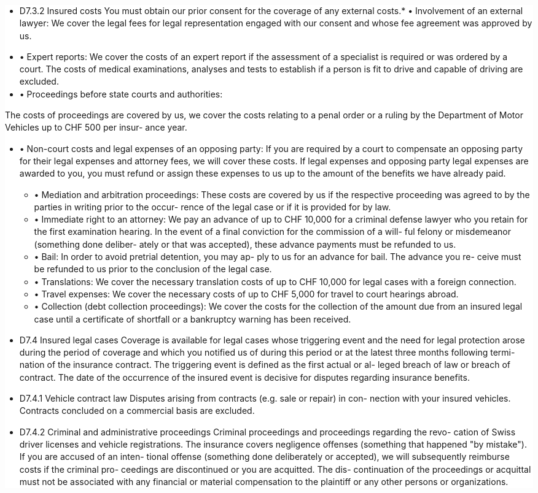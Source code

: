 - D7.3.2 Insured costs
You must obtain our prior consent for the coverage of any external costs.* • Involvement of an external lawyer: We cover the legal fees for legal representation engaged with our consent and whose fee agreement was approved by us.
* • Expert reports: We cover the costs of an expert report if the assessment of a specialist is required or was ordered by a court.
The costs of medical examinations, analyses and tests to establish if a person is fit to drive and capable of driving are excluded.
* • Proceedings before state courts and authorities:


The costs of proceedings are covered by us, we cover the costs relating to a penal order or a ruling by the Department of Motor Vehicles up to CHF 500 per insur- ance year.

- • Non-court costs and legal expenses of an opposing party: If you are required by a court to compensate an opposing party for their legal expenses and attorney fees, we will cover these costs.
If legal expenses and opposing party legal expenses are awarded to you, you must refund or assign these expenses to us up to the amount of the benefits we have already paid.
	* • Mediation and arbitration proceedings: These costs are covered by us if the respective proceeding was agreed to by the parties in writing prior to the occur- rence of the legal case or if it is provided for by law.
	* • Immediate right to an attorney: We pay an advance of up to CHF 10,000 for a criminal defense lawyer who you retain for the first examination hearing.
	In the event of a final conviction for the commission of a will- ful felony or misdemeanor (something done deliber- ately or that was accepted), these advance payments must be refunded to us.
	* • Bail: In order to avoid pretrial detention, you may ap- ply to us for an advance for bail.
	The advance you re- ceive must be refunded to us prior to the conclusion of the legal case.
	* • Translations: We cover the necessary translation costs of up to CHF 10,000 for legal cases with a foreign connection.
	* • Travel expenses: We cover the necessary costs of up to CHF 5,000 for travel to court hearings abroad.
	* • Collection (debt collection proceedings):
We cover the costs for the collection of the amount due from an insured legal case until a certificate of shortfall or a bankruptcy warning has been received.

- D7.4 Insured legal cases
Coverage is available for legal cases whose triggering event and the need for legal protection arose during the period of coverage and which you notified us of during this period or at the latest three months following termi- nation of the insurance contract.
The triggering event is defined as the first actual or al- leged breach of law or breach of contract.
The date of the occurrence of the insured event is decisive for disputes regarding insurance benefits.

- D7.4.1 Vehicle contract law
Disputes arising from contracts (e.g. sale or repair) in con- nection with your insured vehicles.
Contracts concluded on a commercial basis are excluded.

- D7.4.2 Criminal and administrative proceedings
Criminal proceedings and proceedings regarding the revo- cation of Swiss driver licenses and vehicle registrations.
The insurance covers negligence offenses (something that happened "by mistake"). If you are accused of an inten- tional offense (something done deliberately or accepted), we will subsequently reimburse costs if the criminal pro- ceedings are discontinued or you are acquitted.
The dis- continuation of the proceedings or acquittal must not be associated with any financial or material compensation to the plaintiff or any other persons or organizations.
